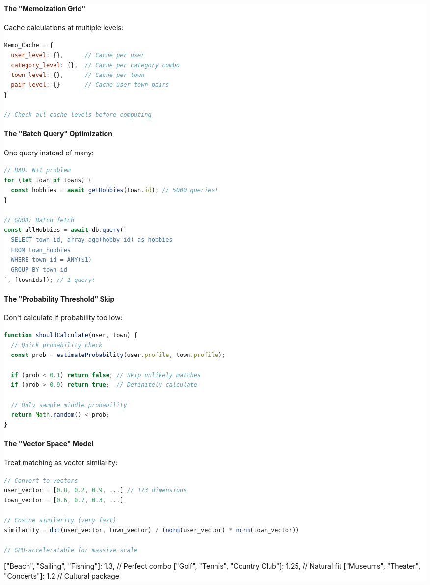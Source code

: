 #### The "Memoization Grid"
Cache calculations at multiple levels:
```javascript
Memo_Cache = {
  user_level: {},      // Cache per user
  category_level: {},  // Cache per category combo
  town_level: {},      // Cache per town
  pair_level: {}       // Cache user-town pairs
}

// Check all cache levels before computing
```

#### The "Batch Query" Optimization
One query instead of many:
```javascript
// BAD: N+1 problem
for (let town of towns) {
  const hobbies = await getHobbies(town.id); // 5000 queries!
}

// GOOD: Batch fetch
const allHobbies = await db.query(`
  SELECT town_id, array_agg(hobby_id) as hobbies
  FROM town_hobbies
  WHERE town_id = ANY($1)
  GROUP BY town_id
`, [townIds]); // 1 query!
```

#### The "Probability Threshold" Skip
Don't calculate if probability too low:
```javascript
function shouldCalculate(user, town) {
  // Quick probability check
  const prob = estimateProbability(user.profile, town.profile);
  
  if (prob < 0.1) return false; // Skip unlikely matches
  if (prob > 0.9) return true;  // Definitely calculate
  
  // Only sample middle probability
  return Math.random() < prob;
}
```

#### The "Vector Space" Model
Treat matching as vector similarity:
```javascript
// Convert to vectors
user_vector = [0.8, 0.2, 0.9, ...] // 173 dimensions
town_vector = [0.6, 0.7, 0.3, ...]

// Cosine similarity (very fast)
similarity = dot(user_vector, town_vector) / (norm(user_vector) * norm(town_vector))

// GPU-acceleratable for massive scale
```


  ["Beach", "Sailing", "Fishing"]: 1.3,    // Perfect combo
  ["Golf", "Tennis", "Country Club"]: 1.25, // Natural fit
  ["Museums", "Theater", "Concerts"]: 1.2   // Cultural package